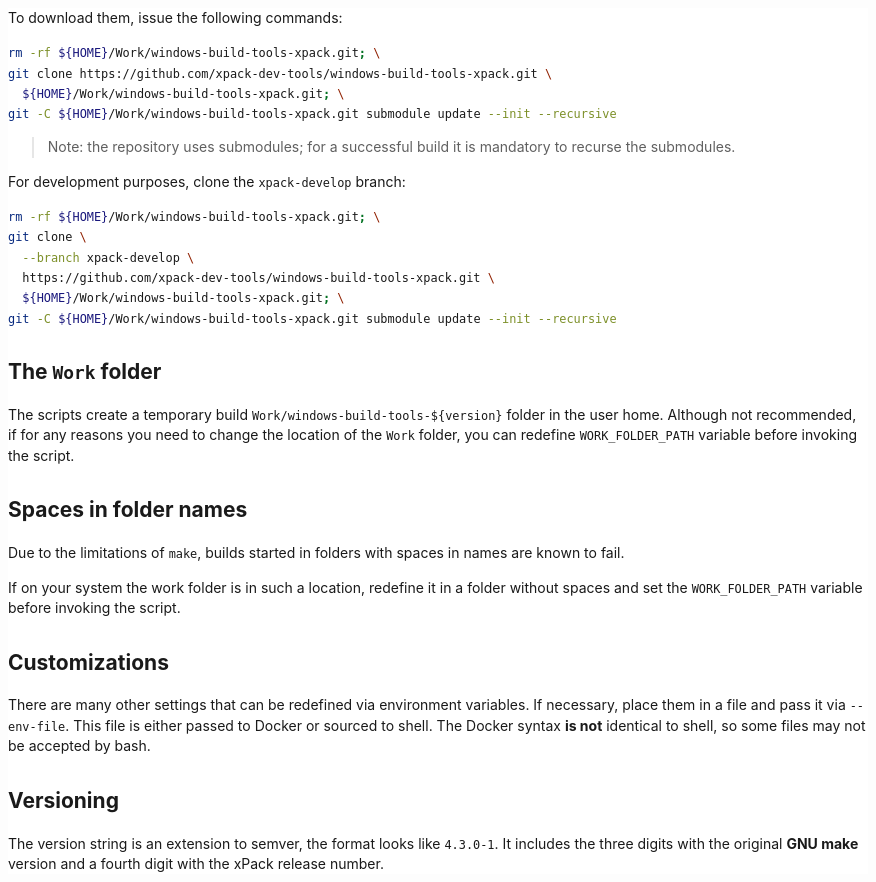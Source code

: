 To download them, issue the following commands:

```sh
rm -rf ${HOME}/Work/windows-build-tools-xpack.git; \
git clone https://github.com/xpack-dev-tools/windows-build-tools-xpack.git \
  ${HOME}/Work/windows-build-tools-xpack.git; \
git -C ${HOME}/Work/windows-build-tools-xpack.git submodule update --init --recursive
```

> Note: the repository uses submodules; for a successful build it is
> mandatory to recurse the submodules.

For development purposes, clone the `xpack-develop`
branch:

```sh
rm -rf ${HOME}/Work/windows-build-tools-xpack.git; \
git clone \
  --branch xpack-develop \
  https://github.com/xpack-dev-tools/windows-build-tools-xpack.git \
  ${HOME}/Work/windows-build-tools-xpack.git; \
git -C ${HOME}/Work/windows-build-tools-xpack.git submodule update --init --recursive
```

## The `Work` folder

The scripts create a temporary build `Work/windows-build-tools-${version}` folder in
the user home. Although not recommended, if for any reasons you need to
change the location of the `Work` folder,
you can redefine `WORK_FOLDER_PATH` variable before invoking the script.

## Spaces in folder names

Due to the limitations of `make`, builds started in folders with
spaces in names are known to fail.

If on your system the work folder is in such a location, redefine it in a
folder without spaces and set the `WORK_FOLDER_PATH` variable before invoking
the script.

## Customizations

There are many other settings that can be redefined via
environment variables. If necessary,
place them in a file and pass it via `--env-file`. This file is
either passed to Docker or sourced to shell. The Docker syntax
**is not** identical to shell, so some files may
not be accepted by bash.

## Versioning

The version string is an extension to semver, the format looks like `4.3.0-1`.
It includes the three digits with the original **GNU make** version and a fourth
digit with the xPack release number.

